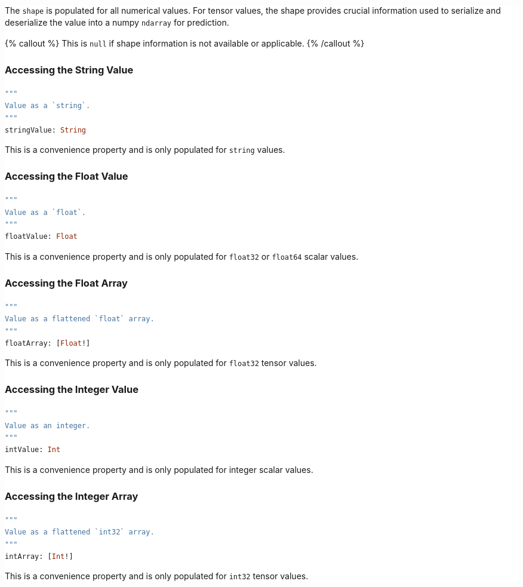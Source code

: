 The `shape` is populated for all numerical values. For tensor values, the shape provides crucial information used to serialize and deserialize the value into a numpy `ndarray` for prediction.

{% callout %} This is `null` if shape information is not available or applicable. {% /callout %}

### Accessing the String Value
```graphql
"""
Value as a `string`.
"""
stringValue: String
```

This is a convenience property and is only populated for `string` values.

### Accessing the Float Value
```graphql
"""
Value as a `float`.
"""
floatValue: Float
```

This is a convenience property and is only populated for `float32` or `float64` scalar values.

### Accessing the Float Array
```graphql
"""
Value as a flattened `float` array.
"""
floatArray: [Float!]
```

This is a convenience property and is only populated for `float32` tensor values.

### Accessing the Integer Value
```graphql
"""
Value as an integer.
"""
intValue: Int
```

This is a convenience property and is only populated for integer scalar values.

### Accessing the Integer Array
```graphql
"""
Value as a flattened `int32` array.
"""
intArray: [Int!]
```

This is a convenience property and is only populated for `int32` tensor values.
